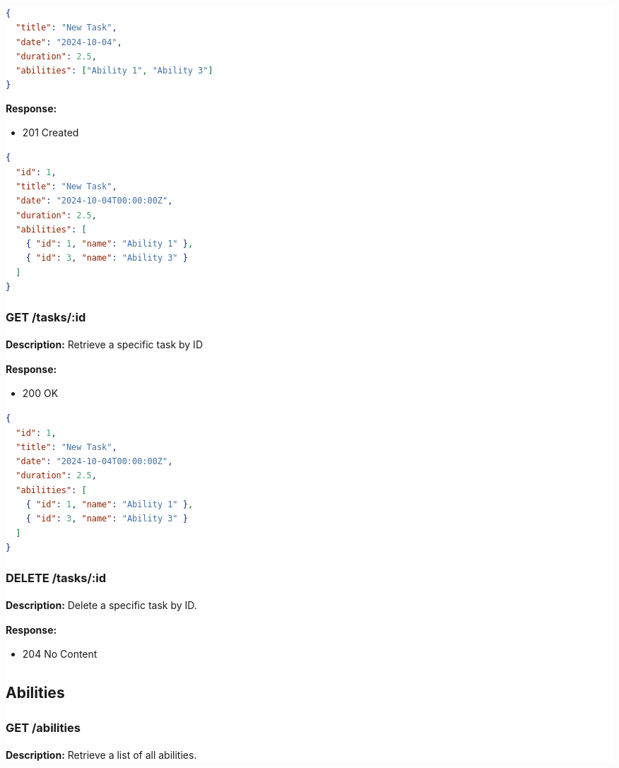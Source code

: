 ```json
{
  "title": "New Task",
  "date": "2024-10-04",
  "duration": 2.5,
  "abilities": ["Ability 1", "Ability 3"]
}
```

**Response:**
- 201 Created
```json
{
  "id": 1,
  "title": "New Task",
  "date": "2024-10-04T00:00:00Z",
  "duration": 2.5,
  "abilities": [
    { "id": 1, "name": "Ability 1" },
    { "id": 3, "name": "Ability 3" }
  ]
}
```

### GET /tasks/:id
**Description:** Retrieve a specific task by ID

**Response:**
- 200 OK
```json
{
  "id": 1,
  "title": "New Task",
  "date": "2024-10-04T00:00:00Z",
  "duration": 2.5,
  "abilities": [
    { "id": 1, "name": "Ability 1" },
    { "id": 3, "name": "Ability 3" }
  ]
}
```

### DELETE /tasks/:id
**Description:** Delete a specific task by ID.

**Response:**
- 204 No Content

## Abilities

### GET /abilities
**Description:** Retrieve a list of all abilities.
